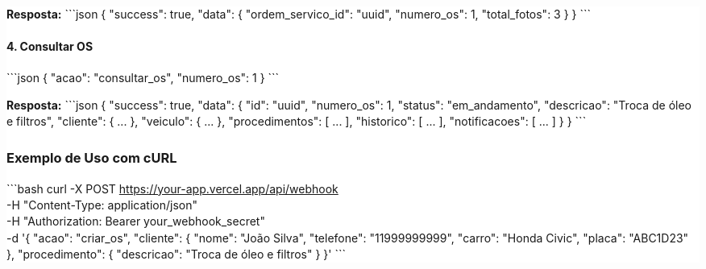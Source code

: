 **Resposta:**
\`\`\`json
{
  "success": true,
  "data": {
    "ordem_servico_id": "uuid",
    "numero_os": 1,
    "total_fotos": 3
  }
}
\`\`\`

#### 4. Consultar OS

\`\`\`json
{
  "acao": "consultar_os",
  "numero_os": 1
}
\`\`\`

**Resposta:**
\`\`\`json
{
  "success": true,
  "data": {
    "id": "uuid",
    "numero_os": 1,
    "status": "em_andamento",
    "descricao": "Troca de óleo e filtros",
    "cliente": { ... },
    "veiculo": { ... },
    "procedimentos": [ ... ],
    "historico": [ ... ],
    "notificacoes": [ ... ]
  }
}
\`\`\`

### Exemplo de Uso com cURL

\`\`\`bash
curl -X POST https://your-app.vercel.app/api/webhook \
  -H "Content-Type: application/json" \
  -H "Authorization: Bearer your_webhook_secret" \
  -d '{
    "acao": "criar_os",
    "cliente": {
      "nome": "João Silva",
      "telefone": "11999999999",
      "carro": "Honda Civic",
      "placa": "ABC1D23"
    },
    "procedimento": {
      "descricao": "Troca de óleo e filtros"
    }
  }'
\`\`\`
